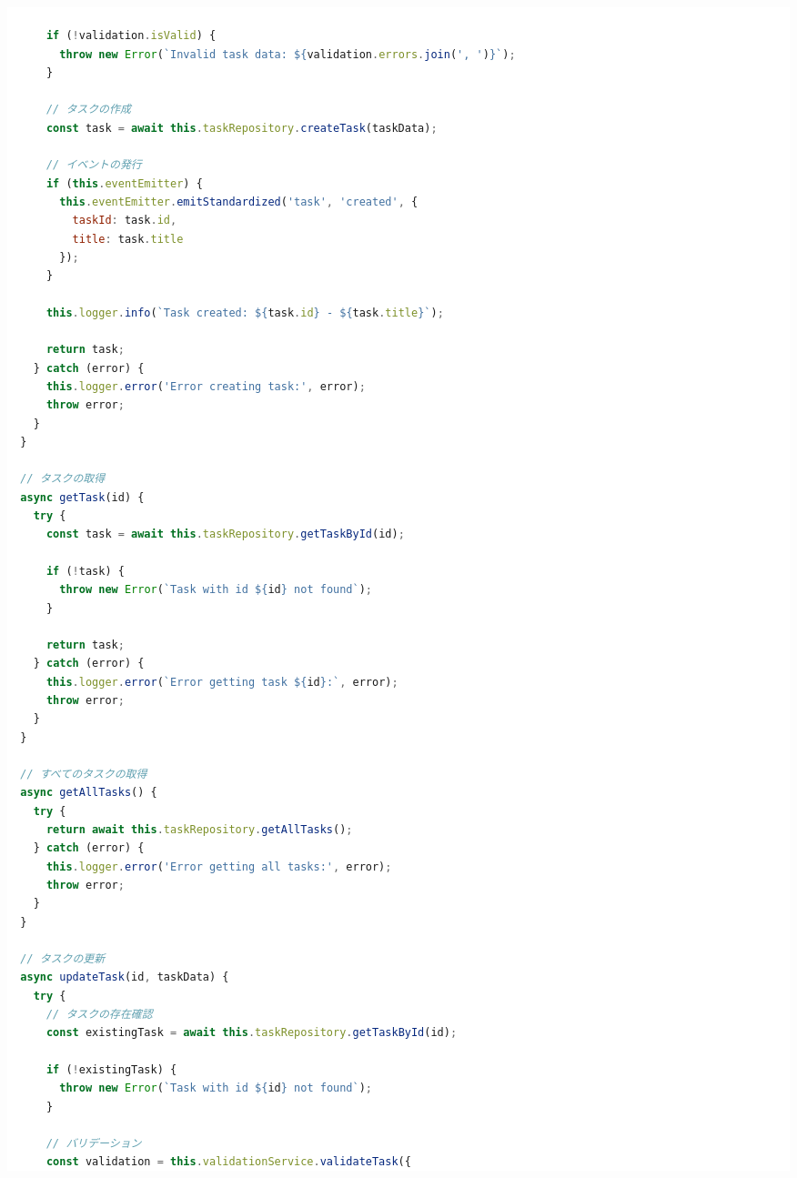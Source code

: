 ```javascript
      
      if (!validation.isValid) {
        throw new Error(`Invalid task data: ${validation.errors.join(', ')}`);
      }
      
      // タスクの作成
      const task = await this.taskRepository.createTask(taskData);
      
      // イベントの発行
      if (this.eventEmitter) {
        this.eventEmitter.emitStandardized('task', 'created', {
          taskId: task.id,
          title: task.title
        });
      }
      
      this.logger.info(`Task created: ${task.id} - ${task.title}`);
      
      return task;
    } catch (error) {
      this.logger.error('Error creating task:', error);
      throw error;
    }
  }

  // タスクの取得
  async getTask(id) {
    try {
      const task = await this.taskRepository.getTaskById(id);
      
      if (!task) {
        throw new Error(`Task with id ${id} not found`);
      }
      
      return task;
    } catch (error) {
      this.logger.error(`Error getting task ${id}:`, error);
      throw error;
    }
  }

  // すべてのタスクの取得
  async getAllTasks() {
    try {
      return await this.taskRepository.getAllTasks();
    } catch (error) {
      this.logger.error('Error getting all tasks:', error);
      throw error;
    }
  }

  // タスクの更新
  async updateTask(id, taskData) {
    try {
      // タスクの存在確認
      const existingTask = await this.taskRepository.getTaskById(id);
      
      if (!existingTask) {
        throw new Error(`Task with id ${id} not found`);
      }
      
      // バリデーション
      const validation = this.validationService.validateTask({
```